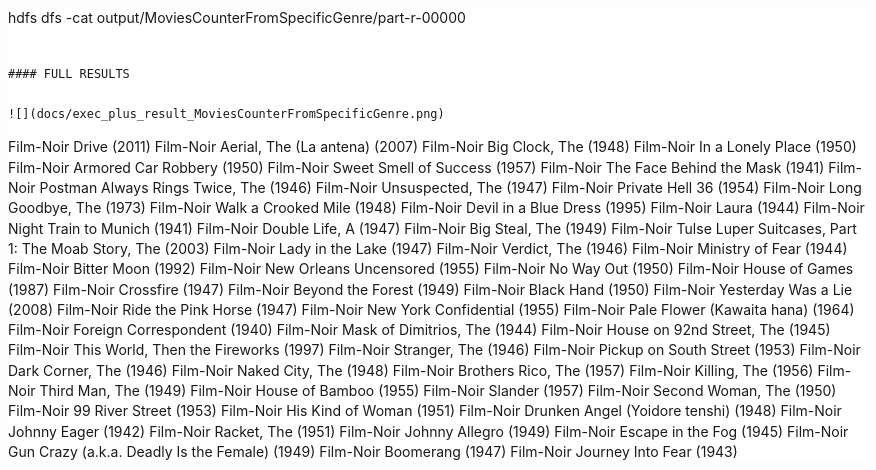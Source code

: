 hdfs dfs -cat output/MoviesCounterFromSpecificGenre/part-r-00000
```

#### FULL RESULTS

![](docs/exec_plus_result_MoviesCounterFromSpecificGenre.png)

```
Film-Noir       Drive (2011)
Film-Noir       Aerial, The (La antena) (2007)
Film-Noir       Big Clock, The (1948)
Film-Noir       In a Lonely Place (1950)
Film-Noir       Armored Car Robbery (1950)
Film-Noir       Sweet Smell of Success (1957)
Film-Noir       The Face Behind the Mask (1941)
Film-Noir       Postman Always Rings Twice, The (1946)
Film-Noir       Unsuspected, The (1947)
Film-Noir       Private Hell 36 (1954)
Film-Noir       Long Goodbye, The (1973)
Film-Noir       Walk a Crooked Mile (1948)
Film-Noir       Devil in a Blue Dress (1995)
Film-Noir       Laura (1944)
Film-Noir       Night Train to Munich (1941)
Film-Noir       Double Life, A (1947)
Film-Noir       Big Steal, The (1949)
Film-Noir       Tulse Luper Suitcases, Part 1: The Moab Story, The (2003)
Film-Noir       Lady in the Lake (1947)
Film-Noir       Verdict, The (1946)
Film-Noir       Ministry of Fear (1944)
Film-Noir       Bitter Moon (1992)
Film-Noir       New Orleans Uncensored (1955)
Film-Noir       No Way Out (1950)
Film-Noir       House of Games (1987)
Film-Noir       Crossfire (1947)
Film-Noir       Beyond the Forest (1949)
Film-Noir       Black Hand (1950)
Film-Noir       Yesterday Was a Lie (2008)
Film-Noir       Ride the Pink Horse (1947)
Film-Noir       New York Confidential (1955)
Film-Noir       Pale Flower (Kawaita hana) (1964)
Film-Noir       Foreign Correspondent (1940)
Film-Noir       Mask of Dimitrios, The (1944)
Film-Noir       House on 92nd Street, The (1945)
Film-Noir       This World, Then the Fireworks (1997)
Film-Noir       Stranger, The (1946)
Film-Noir       Pickup on South Street (1953)
Film-Noir       Dark Corner, The (1946)
Film-Noir       Naked City, The (1948)
Film-Noir       Brothers Rico, The (1957)
Film-Noir       Killing, The (1956)
Film-Noir       Third Man, The (1949)
Film-Noir       House of Bamboo (1955)
Film-Noir       Slander (1957)
Film-Noir       Second Woman, The (1950)
Film-Noir       99 River Street (1953)
Film-Noir       His Kind of Woman (1951)
Film-Noir       Drunken Angel (Yoidore tenshi) (1948)
Film-Noir       Johnny Eager (1942)
Film-Noir       Racket, The (1951)
Film-Noir       Johnny Allegro (1949)
Film-Noir       Escape in the Fog (1945)
Film-Noir       Gun Crazy (a.k.a. Deadly Is the Female) (1949)
Film-Noir       Boomerang (1947)
Film-Noir       Journey Into Fear (1943)